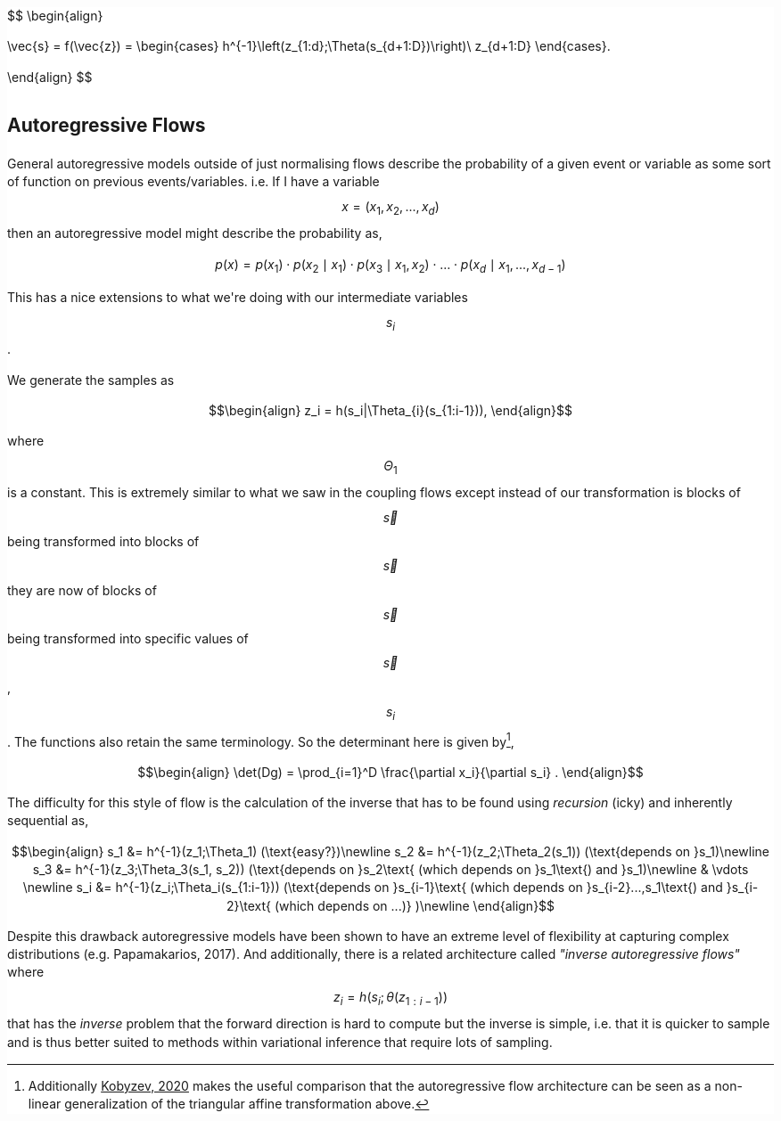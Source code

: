 $$
\begin{align}

\vec{s} = f(\vec{z}) = \begin{cases} 
      h^{-1}\left(z_{1:d};\Theta(s_{d+1:D})\right)\\
      z_{d+1:D}
   \end{cases}.

\end{align}
$$


## Autoregressive Flows

General autoregressive models outside of just normalising flows describe the probability of a given event or variable as some sort of function on previous events/variables. i.e. If I have a variable $$x=(x_1, x_2, ..., x_d)$$ then an autoregressive model might describe the probability as,

$$ p(x) = p(x_1)\cdot p(x_2\mid x_1)\cdot p(x_3\mid x_1, x_2) \cdot \dots \cdot p(x_d\mid x_1, ..., x_{d-1}) $$

This has a nice extensions to what we're doing with our intermediate variables $$s_i$$.

We generate the samples as 

$$\begin{align}
z_i = h(s_i|\Theta_{i}(s_{1:i-1})),
\end{align}$$

where $$\Theta_1$$ is a constant. This is extremely similar to what we saw in the coupling flows except instead of our transformation is blocks of $$\vec{s}$$ being transformed into blocks of $$\vec{s}$$ they are now of blocks of $$\vec{s}$$ being transformed into specific values of $$\vec{s}$$, $$s_i$$. The functions also retain the same terminology. So the determinant here is given by[^Block],

[^Block]: Additionally [Kobyzev, 2020](https://arxiv.org/abs/1908.09257v4) makes the useful comparison that the autoregressive flow architecture can be seen as a non-linear generalization of the triangular affine transformation above. 

$$\begin{align}
\det(Dg) = \prod_{i=1}^D \frac{\partial x_i}{\partial s_i} .
\end{align}$$

The difficulty for this style of flow is the calculation of the inverse that has to be found using _recursion_ (icky) and inherently sequential as,

$$\begin{align}
s_1 &= h^{-1}(z_1;\Theta_1) (\text{easy?})\newline
s_2 &= h^{-1}(z_2;\Theta_2(s_1)) (\text{depends on }s_1)\newline
s_3 &= h^{-1}(z_3;\Theta_3(s_1, s_2)) (\text{depends on }s_2\text{ (which depends on }s_1\text{) and }s_1)\newline
&  \vdots \newline
s_i &= h^{-1}(z_i;\Theta_i(s_{1:i-1})) (\text{depends on }s_{i-1}\text{ (which depends on }s_{i-2}...,s_1\text{) and }s_{i-2}\text{ (which depends on ...)} )\newline
\end{align}$$

Despite this drawback autoregressive models have been shown to have an extreme level of flexibility at capturing complex distributions (e.g. Papamakarios, 2017). And additionally, there is a related architecture called _"inverse autoregressive flows"_ where $$z_i = h(s_i;\theta(z_{1:i-1}))$$ that has the _inverse_ problem that the forward direction is hard to compute but the inverse is simple, i.e. that it is quicker to sample and is thus better suited to methods within variational inference that require lots of sampling.


[^1]: I’ve dropped the explicit dependence on $$ x $$, since the approximation doesn’t take $$ x $$ as a direct input — though the final result is still implicitly dependent on $$ x $$ via the optimisation.